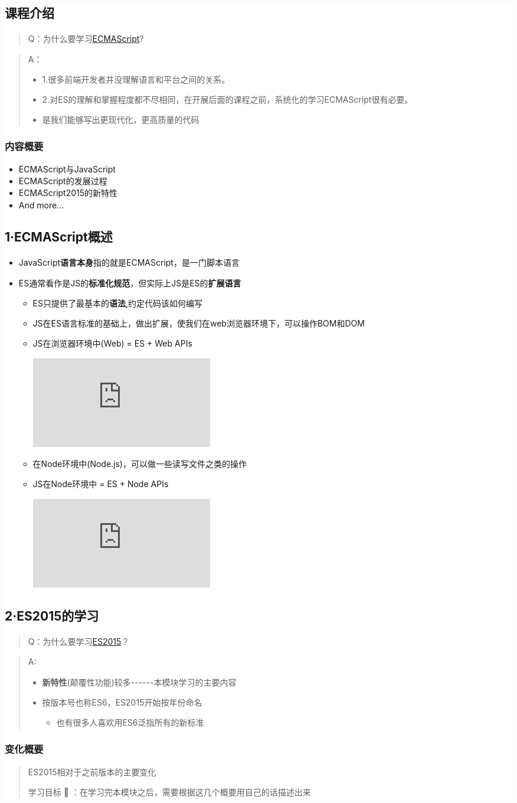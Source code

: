 ## 课程介绍

> Q：为什么要学习[ECMAScript](http://www.ecma-international.org/)?

> A：
>
> - 1.很多前端开发者并没理解语言和平台之间的关系。
> - 2.对ES的理解和掌握程度都不尽相同，在开展后面的课程之前，系统化的学习ECMAScript很有必要。
>
> - 是我们能够写出更现代化，更高质量的代码

### 内容概要

- ECMAScript与JavaScript
- ECMAScript的发展过程
- ECMAScript2015的新特性
- And more...

## 1·ECMAScript概述

- JavaScript**语言本身**指的就是ECMAScript，是一门脚本语言

- ES通常看作是JS的**标准化规范**，但实际上JS是ES的**扩展语言**

  - ES只提供了最基本的**语法**,约定代码该如何编写 

  - JS在ES语言标准的基础上，做出扩展，使我们在web浏览器环境下，可以操作BOM和DOM

  - JS在浏览器环境中(Web) = ES + Web APIs

    ![JavaScript与ES的关系](https://pics.images.ac.cn/image/5ebc08c8b8fad.html)

  - 在Node环境中(Node.js)，可以做一些读写文件之类的操作

  - JS在Node环境中 = ES + Node APIs 

    ![JS与node.js的关系](https://pics.images.ac.cn/image/5ebc0986e3494.html)

## 2·ES2015的学习

> Q：为什么要学习[ES2015](http://www.ecma-international.org/ecma-262/6.0/)？

> A:
>
> - **新特性**(颠覆性功能)较多------本模块学习的主要内容
>
> - 按版本号也称ES6，ES2015开始按年份命名
>   - 也有很多人喜欢用ES6泛指所有的新标准

### 变化概要

> ES2015相对于之前版本的主要变化
>
> 学习目标 🚩 ：在学习完本模块之后，需要根据这几个概要用自己的话描述出来

